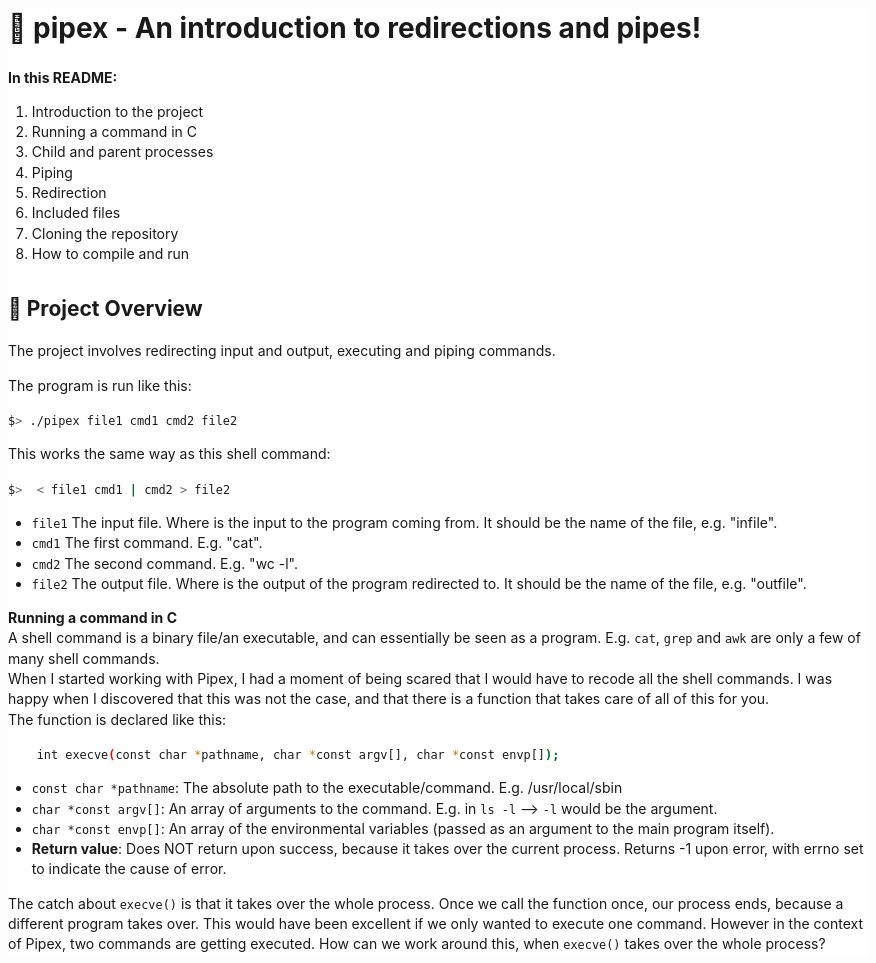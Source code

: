 # 🔧 **pipex - An introduction to redirections and pipes!**

**In this README:**
1. Introduction to the project
2. Running a command in C
3. Child and parent processes
4. Piping
5. Redirection
4. Included files
5. Cloning the repository
6. How to compile and run

## 🚀 **Project Overview**  
The project involves redirecting input and output, executing and piping commands.

The program is run like this:
```bash
$> ./pipex file1 cmd1 cmd2 file2
```
This works the same way as this shell command:
```bash
$>  < file1 cmd1 | cmd2 > file2
```

- `file1` The input file. Where is the input to the program coming from. It should be the name of the file, e.g. "infile".
- `cmd1` The first command. E.g. "cat".
- `cmd2` The second command. E.g. "wc -l".
- `file2` The output file. Where is the output of the program redirected to. It should be the name of the file, e.g. "outfile".

**Running a command in C**  
A shell command is a binary file/an executable, and can essentially be seen as a program. E.g. `cat`, `grep` and `awk` are only a few of many shell commands.  
When I started working with Pipex, I had a moment of being scared that I would have to recode all the shell commands. I was happy when
I discovered that this was not the case, and that there is a function that takes care of all of this for you.  
The function is declared like this:
```bash
	int execve(const char *pathname, char *const argv[], char *const envp[]);
```
- `const char *pathname`: The absolute path to the executable/command. E.g. /usr/local/sbin
- `char *const argv[]`: An array of arguments to the command. E.g. in `ls -l` --> `-l` would be the argument.
- `char *const envp[]`: An array of the environmental variables (passed as an argument to the main program itself).
- **Return value**: Does NOT return upon success, because it takes over the current process. Returns -1 upon error,
with errno set to indicate the cause of error.  

The catch about `execve()` is that it takes over the whole process. Once we call the function once, our process ends, 
because a different program takes over. This would have been excellent if we only wanted to execute one command. However in
the context of Pipex, two commands are getting executed. How can we work around this, when `execve()` takes over the
whole process?
